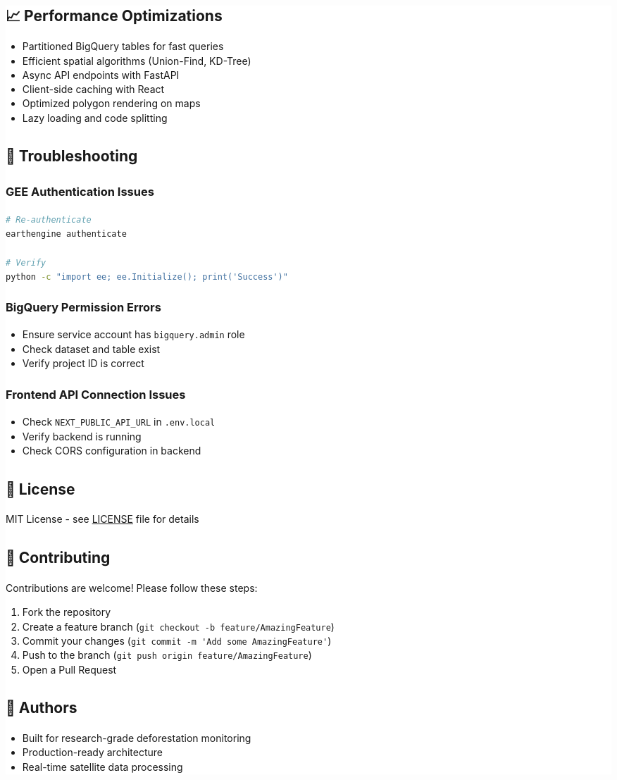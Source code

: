 ## 📈 Performance Optimizations

- Partitioned BigQuery tables for fast queries
- Efficient spatial algorithms (Union-Find, KD-Tree)
- Async API endpoints with FastAPI
- Client-side caching with React
- Optimized polygon rendering on maps
- Lazy loading and code splitting

## 🐛 Troubleshooting

### GEE Authentication Issues
```bash
# Re-authenticate
earthengine authenticate

# Verify
python -c "import ee; ee.Initialize(); print('Success')"
```

### BigQuery Permission Errors
- Ensure service account has `bigquery.admin` role
- Check dataset and table exist
- Verify project ID is correct

### Frontend API Connection Issues
- Check `NEXT_PUBLIC_API_URL` in `.env.local`
- Verify backend is running
- Check CORS configuration in backend

## 📝 License

MIT License - see [LICENSE](LICENSE) file for details

## 🤝 Contributing

Contributions are welcome! Please follow these steps:

1. Fork the repository
2. Create a feature branch (`git checkout -b feature/AmazingFeature`)
3. Commit your changes (`git commit -m 'Add some AmazingFeature'`)
4. Push to the branch (`git push origin feature/AmazingFeature`)
5. Open a Pull Request

## 👥 Authors

- Built for research-grade deforestation monitoring
- Production-ready architecture
- Real-time satellite data processing
